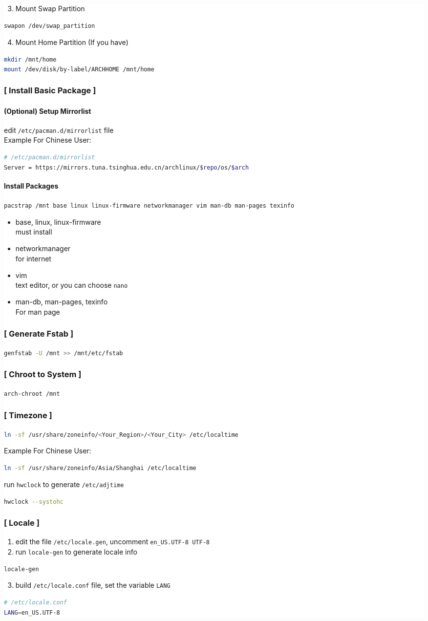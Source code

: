 ```sh
```
3. Mount Swap Partition
```sh
swapon /dev/swap_partition
```
4. Mount Home Partition (If you have)
```sh
mkdir /mnt/home
mount /dev/disk/by-label/ARCHHOME /mnt/home
```
### [ Install Basic Package ]
#### (Optional) Setup Mirrorlist
edit `/etc/pacman.d/mirrorlist` file  
Example For Chinese User:
```sh
# /etc/pacman.d/mirrorlist
Server = https://mirrors.tuna.tsinghua.edu.cn/archlinux/$repo/os/$arch
```
#### Install Packages
```sh
pacstrap /mnt base linux linux-firmware networkmanager vim man-db man-pages texinfo
```
- base, linux, linux-firmware  
must install

- networkmanager  
for internet

- vim  
text editor, or you can choose `nano`

- man-db, man-pages, texinfo  
For man page
### [ Generate Fstab ]
```sh
genfstab -U /mnt >> /mnt/etc/fstab
```
### [ Chroot to System ]
```sh
arch-chroot /mnt
```
### [ Timezone ]
```sh
ln -sf /usr/share/zoneinfo/<Your_Region>/<Your_City> /etc/localtime
```
Example For Chinese User:
```sh
ln -sf /usr/share/zoneinfo/Asia/Shanghai /etc/localtime
```
run `hwclock` to generate `/etc/adjtime`
```sh
hwclock --systohc
```
### [ Locale ]
1. edit the file `/etc/locale.gen`, uncomment `en_US.UTF-8 UTF-8`
2. run `locale-gen` to generate locale info
```sh
locale-gen
```
3. build `/etc/locale.conf` file, set the variable `LANG`
```sh
# /etc/locale.conf
LANG=en_US.UTF-8
```